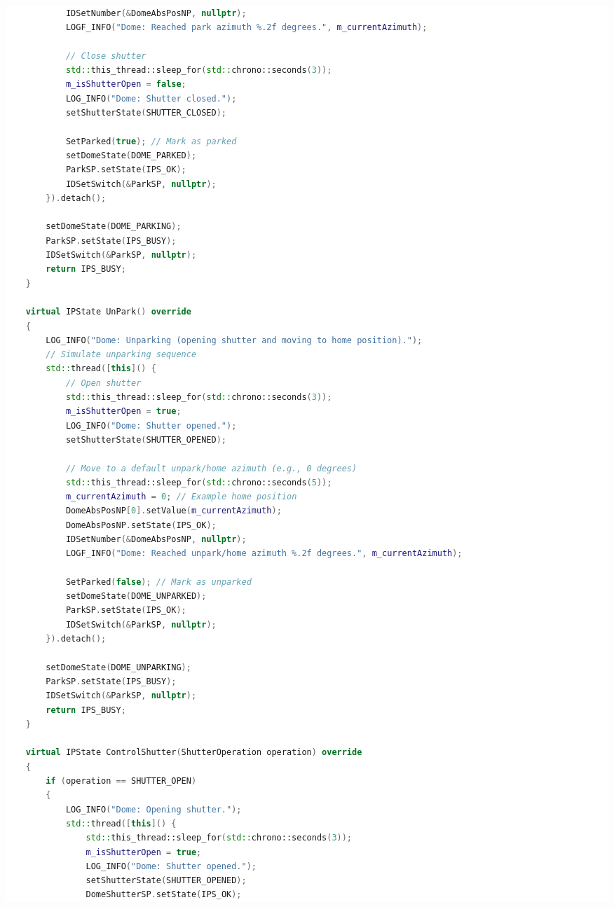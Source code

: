 ```cpp
            IDSetNumber(&DomeAbsPosNP, nullptr);
            LOGF_INFO("Dome: Reached park azimuth %.2f degrees.", m_currentAzimuth);

            // Close shutter
            std::this_thread::sleep_for(std::chrono::seconds(3));
            m_isShutterOpen = false;
            LOG_INFO("Dome: Shutter closed.");
            setShutterState(SHUTTER_CLOSED);

            SetParked(true); // Mark as parked
            setDomeState(DOME_PARKED);
            ParkSP.setState(IPS_OK);
            IDSetSwitch(&ParkSP, nullptr);
        }).detach();

        setDomeState(DOME_PARKING);
        ParkSP.setState(IPS_BUSY);
        IDSetSwitch(&ParkSP, nullptr);
        return IPS_BUSY;
    }

    virtual IPState UnPark() override
    {
        LOG_INFO("Dome: Unparking (opening shutter and moving to home position).");
        // Simulate unparking sequence
        std::thread([this]() {
            // Open shutter
            std::this_thread::sleep_for(std::chrono::seconds(3));
            m_isShutterOpen = true;
            LOG_INFO("Dome: Shutter opened.");
            setShutterState(SHUTTER_OPENED);

            // Move to a default unpark/home azimuth (e.g., 0 degrees)
            std::this_thread::sleep_for(std::chrono::seconds(5));
            m_currentAzimuth = 0; // Example home position
            DomeAbsPosNP[0].setValue(m_currentAzimuth);
            DomeAbsPosNP.setState(IPS_OK);
            IDSetNumber(&DomeAbsPosNP, nullptr);
            LOGF_INFO("Dome: Reached unpark/home azimuth %.2f degrees.", m_currentAzimuth);

            SetParked(false); // Mark as unparked
            setDomeState(DOME_UNPARKED);
            ParkSP.setState(IPS_OK);
            IDSetSwitch(&ParkSP, nullptr);
        }).detach();

        setDomeState(DOME_UNPARKING);
        ParkSP.setState(IPS_BUSY);
        IDSetSwitch(&ParkSP, nullptr);
        return IPS_BUSY;
    }

    virtual IPState ControlShutter(ShutterOperation operation) override
    {
        if (operation == SHUTTER_OPEN)
        {
            LOG_INFO("Dome: Opening shutter.");
            std::thread([this]() {
                std::this_thread::sleep_for(std::chrono::seconds(3));
                m_isShutterOpen = true;
                LOG_INFO("Dome: Shutter opened.");
                setShutterState(SHUTTER_OPENED);
                DomeShutterSP.setState(IPS_OK);
```